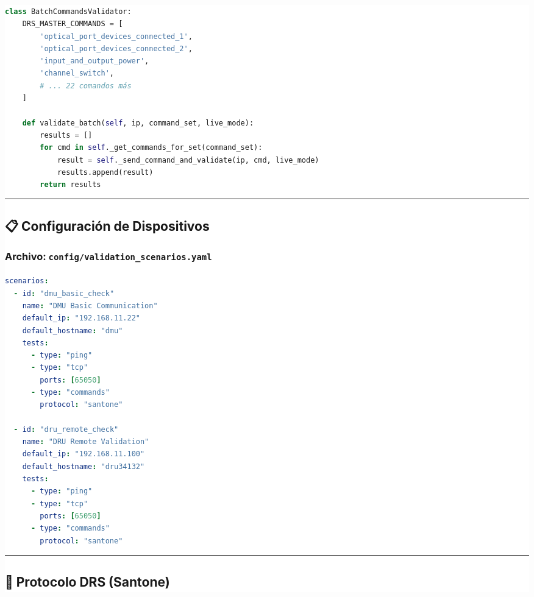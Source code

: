 ```python
class BatchCommandsValidator:
    DRS_MASTER_COMMANDS = [
        'optical_port_devices_connected_1',
        'optical_port_devices_connected_2',
        'input_and_output_power',
        'channel_switch',
        # ... 22 comandos más
    ]

    def validate_batch(self, ip, command_set, live_mode):
        results = []
        for cmd in self._get_commands_for_set(command_set):
            result = self._send_command_and_validate(ip, cmd, live_mode)
            results.append(result)
        return results
```

---

## 📋 Configuración de Dispositivos

### Archivo: `config/validation_scenarios.yaml`

```yaml
scenarios:
  - id: "dmu_basic_check"
    name: "DMU Basic Communication"
    default_ip: "192.168.11.22"
    default_hostname: "dmu"
    tests:
      - type: "ping"
      - type: "tcp"
        ports: [65050]
      - type: "commands"
        protocol: "santone"

  - id: "dru_remote_check"
    name: "DRU Remote Validation"
    default_ip: "192.168.11.100"
    default_hostname: "dru34132"
    tests:
      - type: "ping"
      - type: "tcp"
        ports: [65050]
      - type: "commands"
        protocol: "santone"
```

---

## 🔌 Protocolo DRS (Santone)
